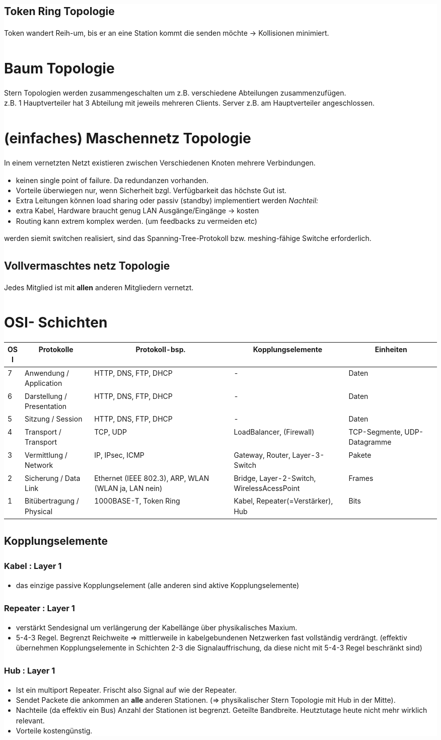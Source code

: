 ## Token Ring Topologie
Token wandert Reih-um, bis er an eine Station kommt die senden möchte -> Kollisionen minimiert.     

# Baum Topologie
Stern Topologien werden zusammengeschalten um z.B. verschiedene Abteilungen zusammenzufügen.    
z.B. 1 Hauptverteiler hat 3 Abteilung mit jeweils mehreren Clients. Server z.B. am Hauptverteiler angeschlossen.

# (einfaches) Maschennetz Topologie
In einem vernetzten Netzt existieren zwischen Verschiedenen Knoten mehrere Verbindungen.
- keinen single point of failure. Da redundanzen vorhanden.
- Vorteile überwiegen nur, wenn Sicherheit bzgl. Verfügbarkeit das höchste Gut ist.
- Extra Leitungen können load sharing oder passiv (standby) implementiert werden
*Nachteil:*
- extra Kabel, Hardware braucht genug LAN Ausgänge/Eingänge -> kosten
- Routing kann extrem komplex werden. (um feedbacks zu vermeiden etc)

werden siemit switchen realisiert, sind das Spanning-Tree-Protokoll bzw. meshing-fähige Switche erforderlich.
## Vollvermaschtes netz Topologie
Jedes Mitglied ist mit **allen** anderen Mitgliedern vernetzt.


# OSI- Schichten

|OSI |Protokolle|Protokoll-bsp.|Kopplungselemente|Einheiten|
|---|---|---|---|---|
|7|Anwendung / Application|HTTP, DNS, FTP, DHCP|-|Daten|
|6|Darstellung / Presentation|HTTP, DNS, FTP, DHCP|-|Daten|
|5|Sitzung / Session|HTTP, DNS, FTP, DHCP|-|Daten|
|4|Transport / Transport|TCP, UDP|LoadBalancer, (Firewall)|TCP-Segmente, UDP-Datagramme|
|3|Vermittlung / Network|IP, IPsec, ICMP|Gateway, Router, Layer-3-Switch|Pakete|
|2|Sicherung / Data Link|Ethernet (IEEE 802.3), ARP, WLAN (WLAN ja, LAN nein)|Bridge, Layer-2-Switch, WirelessAcessPoint|Frames|
|1|Bitübertragung / Physical|1000BASE-T, Token Ring|Kabel, Repeater(=Verstärker), Hub|Bits|

## Kopplungselemente
### Kabel : Layer 1
- das einzige passive Kopplungselement (alle anderen sind aktive Kopplungselemente)

### Repeater : Layer 1
- verstärkt Sendesignal um verlängerung der Kabellänge über physikalisches Maxium.
- 5-4-3 Regel. Begrenzt Reichweite => mittlerweile in kabelgebundenen Netzwerken fast vollständig verdrängt. (effektiv übernehmen Kopplungselemente in Schichten 2-3 die Signalauffrischung, da diese nicht mit 5-4-3 Regel beschränkt sind)
### Hub : Layer 1
- Ist ein multiport Repeater. Frischt also Signal auf wie der Repeater.   
- Sendet Packete die ankommen an **alle** anderen Stationen. (=> physikalischer Stern Topologie mit Hub in der Mitte).    
- Nachteile (da effektiv ein Bus) Anzahl der Stationen ist begrenzt. Geteilte Bandbreite. Heutztutage heute nicht mehr wirklich relevant.
- Vorteile kostengünstig.
